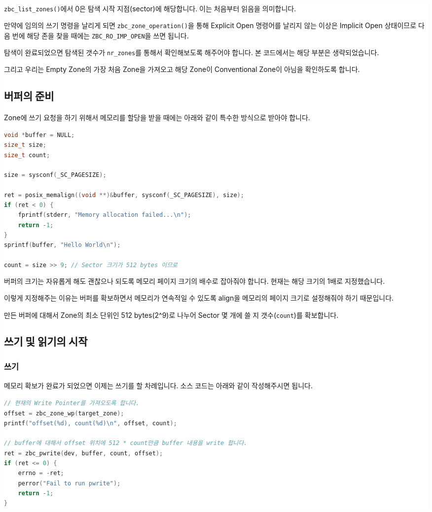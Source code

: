 ```c
```

`zbc_list_zones()`에서 0은 탐색 시작 지점(sector)에 해당합니다.
이는 처음부터 읽음을 의미합니다.

만약에 임의의 쓰기 명령을 날리게 되면 `zbc_zone_operation()`을 통해
Explicit Open 명령어를 날리지 않는 이상은 Implicit Open 상태이므로
다음 번에 해당 존을 찾을 때에는 `ZBC_RO_IMP_OPEN`을 쓰면 됩니다.

탐색이 완료되었으면 탐색된 갯수가 `nr_zones`를 통해서 확인해보도록 해주어야 합니다.
본 코드에서는 해당 부분은 생략되었습니다.

그리고 우리는 Empty Zone의 가장 처음 Zone을 가져오고 해당 Zone이
Conventional Zone이 아님을 확인하도록 합니다.

## 버퍼의 준비

Zone에 쓰기 요청을 하기 위해서 메모리를 할당을 받을 때에는 아래와 같이 특수한
방식으로 받아야 합니다.

```c
void *buffer = NULL;
size_t size;
size_t count;

size = sysconf(_SC_PAGESIZE);

ret = posix_memalign((void **)&buffer, sysconf(_SC_PAGESIZE), size);
if (ret < 0) {
    fprintf(stderr, "Memory allocation failed...\n");
    return -1;
}
sprintf(buffer, "Hello World\n");

count = size >> 9; // Sector 크기가 512 bytes 이므로
```

버퍼의 크기는 자유롭게 해도 괜찮으나 되도록 메모리 페이지 크기의 배수로 잡아줘야 합니다.
현재는 해당 크기의 1배로 지정했습니다.

이렇게 지정해주는 이유는 버퍼를 확보하면서 메모리가 연속적일 수 있도록
align을 메모리의 페이지 크기로 설정해줘야 하기 때문입니다.

만든 버퍼에 대해서 Zone의 최소 단위인 512 bytes(2^9)로 나누어 Sector 몇 개에 쓸 지
갯수(`count`)를 확보합니다.

## 쓰기 및 읽기의 시작

### 쓰기

메모리 확보가 완료가 되었으면 이제는 쓰기를 할 차례입니다. 소스 코드는 아래와 같이 작성해주시면 됩니다.

```c
// 현재의 Write Pointer를 가져오도록 합니다.
offset = zbc_zone_wp(target_zone);
printf("offset(%d), count(%d)\n", offset, count);

// buffer에 대해서 offset 위치에 512 * count만큼 buffer 내용을 write 합니다.
ret = zbc_pwrite(dev, buffer, count, offset);
if (ret <= 0) {
    errno = -ret;
    perror("Fail to run pwrite");
    return -1;
}
```
